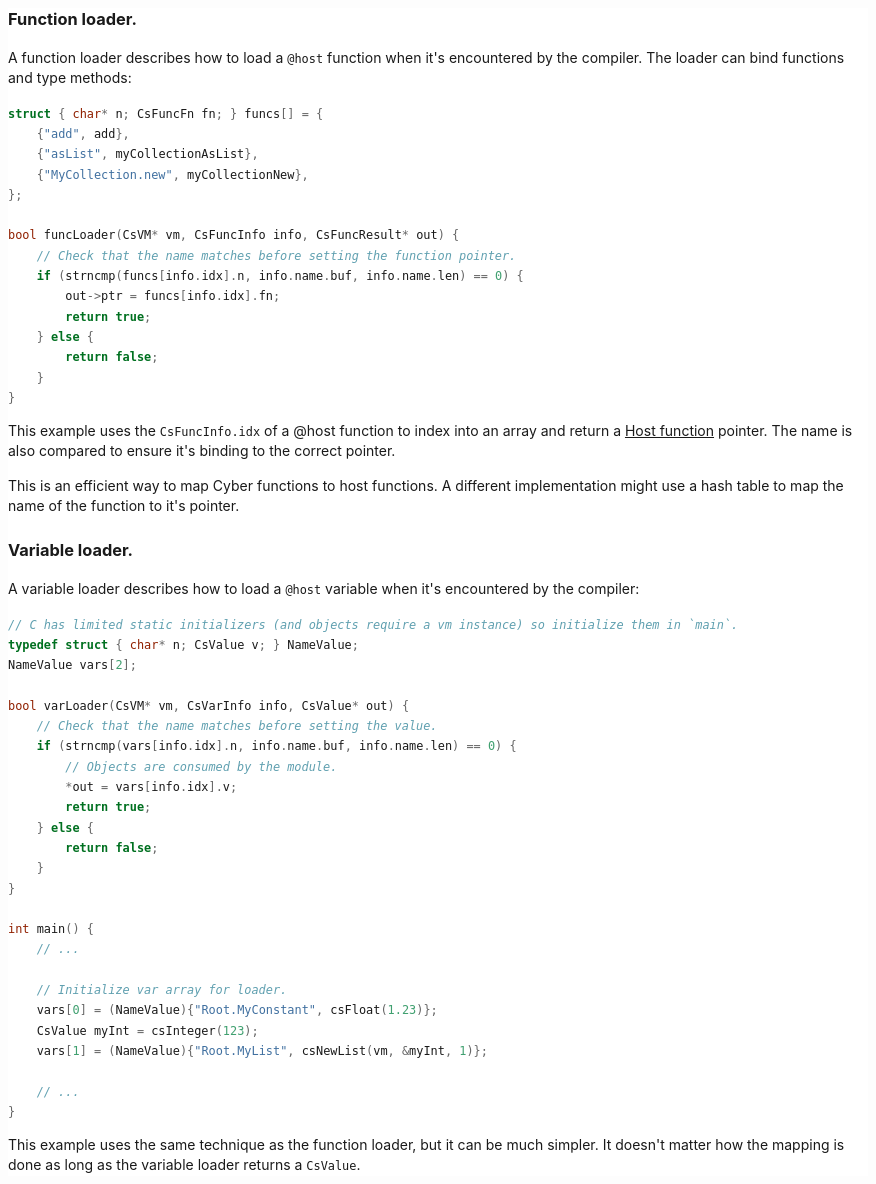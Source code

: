 ### Function loader.
A function loader describes how to load a `@host` function when it's encountered by the compiler.
The loader can bind functions and type methods:
```c
struct { char* n; CsFuncFn fn; } funcs[] = {
    {"add", add},
    {"asList", myCollectionAsList},
    {"MyCollection.new", myCollectionNew},
};

bool funcLoader(CsVM* vm, CsFuncInfo info, CsFuncResult* out) {
    // Check that the name matches before setting the function pointer.
    if (strncmp(funcs[info.idx].n, info.name.buf, info.name.len) == 0) {
        out->ptr = funcs[info.idx].fn;
        return true;
    } else {
        return false;
    }
}
```
This example uses the `CsFuncInfo.idx` of a @host function to index into an array and return a [Host function](#host-functions) pointer. The name is also compared to ensure it's binding to the correct pointer.

This is an efficient way to map Cyber functions to host functions. A different implementation might use a hash table to map the name of the function to it's pointer.

### Variable loader.
A variable loader describes how to load a `@host` variable when it's encountered by the compiler:
```c
// C has limited static initializers (and objects require a vm instance) so initialize them in `main`.
typedef struct { char* n; CsValue v; } NameValue;
NameValue vars[2];

bool varLoader(CsVM* vm, CsVarInfo info, CsValue* out) {
    // Check that the name matches before setting the value.
    if (strncmp(vars[info.idx].n, info.name.buf, info.name.len) == 0) {
        // Objects are consumed by the module.
        *out = vars[info.idx].v;
        return true;
    } else {
        return false;
    }
}

int main() {
    // ...

    // Initialize var array for loader.
    vars[0] = (NameValue){"Root.MyConstant", csFloat(1.23)};
    CsValue myInt = csInteger(123);
    vars[1] = (NameValue){"Root.MyList", csNewList(vm, &myInt, 1)};

    // ...
}
```
This example uses the same technique as the function loader, but it can be much simpler. It doesn't matter how the mapping is done as long as the variable loader returns a `CsValue`.
